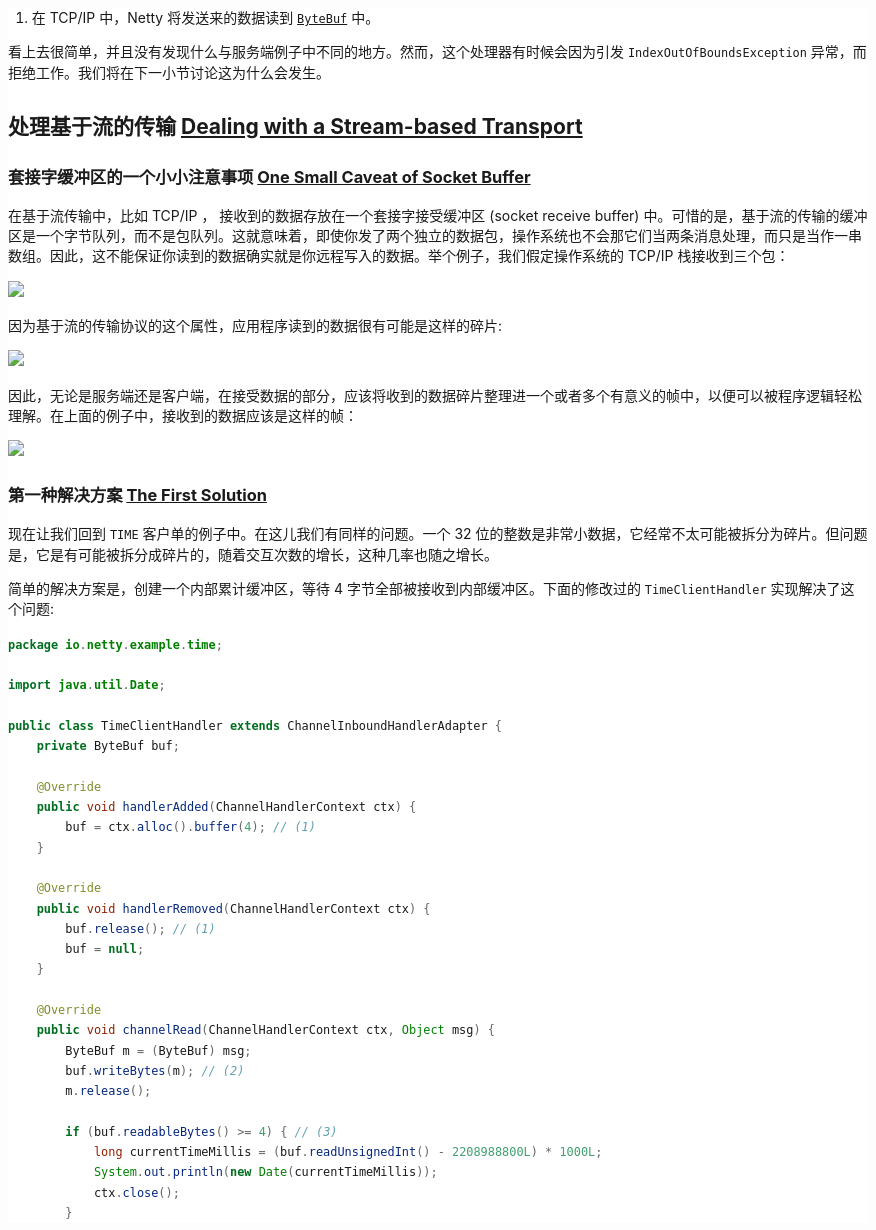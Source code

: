 1. 在 TCP/IP 中，Netty 将发送来的数据读到 [`ByteBuf`](http://netty.io/4.0/api/io/netty/buffer/ByteBuf.html) 中。

看上去很简单，并且没有发现什么与服务端例子中不同的地方。然而，这个处理器有时候会因为引发 `IndexOutOfBoundsException` 异常，而拒绝工作。我们将在下一小节讨论这为什么会发生。

## 处理基于流的传输 [Dealing with a Stream-based Transport](http://netty.io/wiki/user-guide-for-4.x.html#dealing-with-a-stream-based-transport)

### 套接字缓冲区的一个小小注意事项 [One Small Caveat of Socket Buffer](http://netty.io/wiki/user-guide-for-4.x.html#one-small-caveat-of-socket-buffer)

在基于流传输中，比如 TCP/IP ， 接收到的数据存放在一个套接字接受缓冲区 (socket receive buffer) 中。可惜的是，基于流的传输的缓冲区是一个字节队列，而不是包队列。这就意味着，即使你发了两个独立的数据包，操作系统也不会那它们当两条消息处理，而只是当作一串数组。因此，这不能保证你读到的数据确实就是你远程写入的数据。举个例子，我们假定操作系统的 TCP/IP 栈接收到三个包：

![](https://camo.githubusercontent.com/24ed1176ecca468dfb2b8b017bb927a8715a16f2/687474703a2f2f756d6c2e6d766e7365617263682e6f72672f676973742f3832653366626530653264346466323833323262)

因为基于流的传输协议的这个属性，应用程序读到的数据很有可能是这样的碎片:

![](https://camo.githubusercontent.com/5b595baf5071bf669f81d08b7554064f4142cc69/687474703a2f2f756d6c2e6d766e7365617263682e6f72672f676973742f6233316330626437626266633639666438326436)

因此，无论是服务端还是客户端，在接受数据的部分，应该将收到的数据碎片整理进一个或者多个有意义的帧中，以便可以被程序逻辑轻松理解。在上面的例子中，接收到的数据应该是这样的帧：

![](https://camo.githubusercontent.com/24ed1176ecca468dfb2b8b017bb927a8715a16f2/687474703a2f2f756d6c2e6d766e7365617263682e6f72672f676973742f3832653366626530653264346466323833323262)

### 第一种解决方案 [The First Solution](http://netty.io/wiki/user-guide-for-4.x.html#the-first-solution)

现在让我们回到 `TIME` 客户单的例子中。在这儿我们有同样的问题。一个 32 位的整数是非常小数据，它经常不太可能被拆分为碎片。但问题是，它是有可能被拆分成碎片的，随着交互次数的增长，这种几率也随之增长。

简单的解决方案是，创建一个内部累计缓冲区，等待 4 字节全部被接收到内部缓冲区。下面的修改过的 `TimeClientHandler` 实现解决了这个问题:

```java
package io.netty.example.time;

import java.util.Date;

public class TimeClientHandler extends ChannelInboundHandlerAdapter {
    private ByteBuf buf;

    @Override
    public void handlerAdded(ChannelHandlerContext ctx) {
        buf = ctx.alloc().buffer(4); // (1)
    }

    @Override
    public void handlerRemoved(ChannelHandlerContext ctx) {
        buf.release(); // (1)
        buf = null;
    }

    @Override
    public void channelRead(ChannelHandlerContext ctx, Object msg) {
        ByteBuf m = (ByteBuf) msg;
        buf.writeBytes(m); // (2)
        m.release();

        if (buf.readableBytes() >= 4) { // (3)
            long currentTimeMillis = (buf.readUnsignedInt() - 2208988800L) * 1000L;
            System.out.println(new Date(currentTimeMillis));
            ctx.close();
        }
```